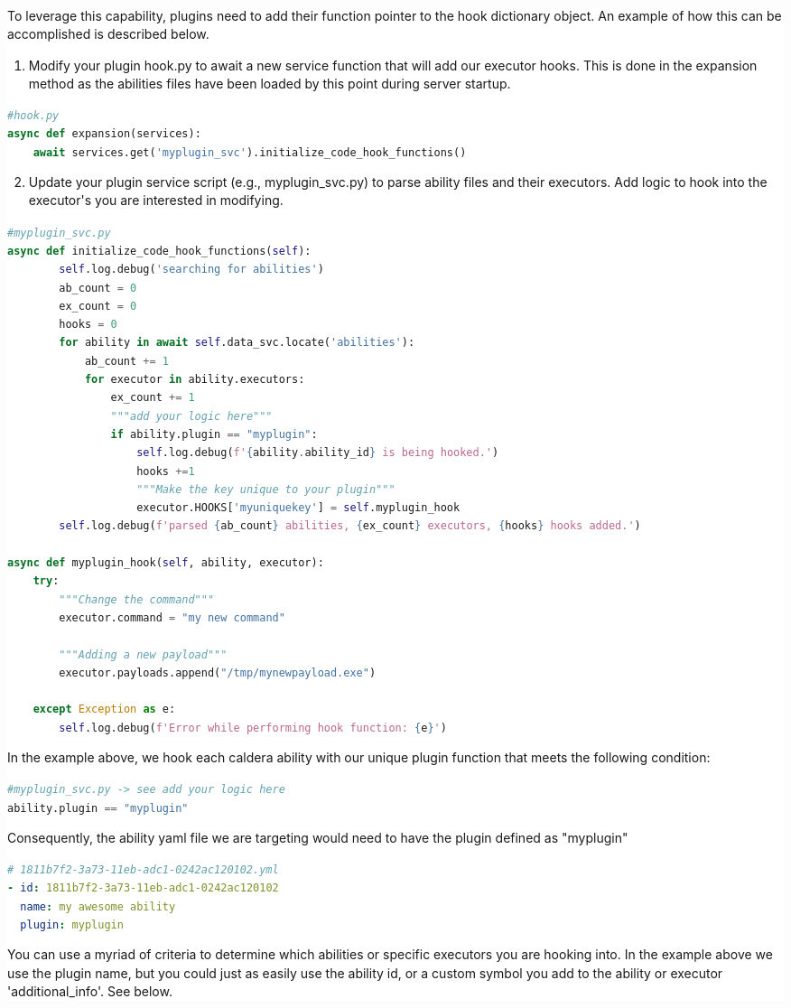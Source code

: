 To leverage this capability, plugins need to add their function pointer to the hook dictionary object. An example of how this can be accomplished is described below.

1. Modify your plugin hook.py to await a new service function that will add our executor hooks. This is done in the expansion method as the abilities files have been loaded by this point during server startup.
``` python
#hook.py
async def expansion(services):
    await services.get('myplugin_svc').initialize_code_hook_functions()
```
2. Update your plugin service script (e.g., myplugin_svc.py) to parse ability files and their executors. Add logic to hook into the executor's you are interested in modifying.
``` python
#myplugin_svc.py
async def initialize_code_hook_functions(self):
        self.log.debug('searching for abilities')
        ab_count = 0
        ex_count = 0
        hooks = 0
        for ability in await self.data_svc.locate('abilities'):
            ab_count += 1
            for executor in ability.executors:
                ex_count += 1
                """add your logic here"""
                if ability.plugin == "myplugin":
                    self.log.debug(f'{ability.ability_id} is being hooked.')
                    hooks +=1
                    """Make the key unique to your plugin"""
                    executor.HOOKS['myuniquekey'] = self.myplugin_hook
        self.log.debug(f'parsed {ab_count} abilities, {ex_count} executors, {hooks} hooks added.')

async def myplugin_hook(self, ability, executor):
    try:
        """Change the command"""
        executor.command = "my new command"

        """Adding a new payload"""
        executor.payloads.append("/tmp/mynewpayload.exe")

    except Exception as e:
        self.log.debug(f'Error while performing hook function: {e}')

```
In the example above, we hook each caldera ability with our unique plugin function that meets the following condition: 
``` python
#myplugin_svc.py -> see add your logic here
ability.plugin == "myplugin"
```
Consequently, the ability yaml file we are targeting would need to have the plugin defined as "myplugin"
```yaml
# 1811b7f2-3a73-11eb-adc1-0242ac120102.yml
- id: 1811b7f2-3a73-11eb-adc1-0242ac120102
  name: my awesome ability
  plugin: myplugin
```
You can use a myriad of criteria to determine which abilities or specific executors you are hooking into. In the example above we use the plugin name, but you could just as easily use the ability id, or a custom symbol you add to the ability or executor 'additional_info'. See below.
